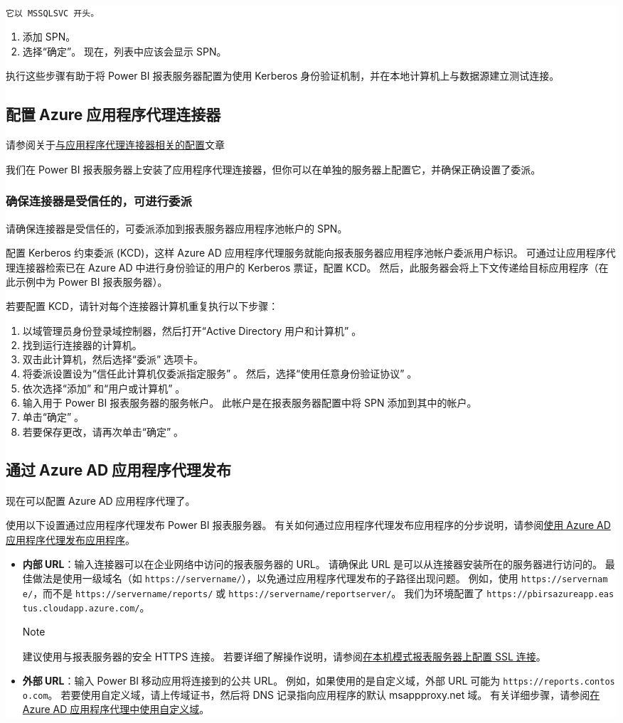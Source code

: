     它以 MSSQLSVC 开头。

1. 添加 SPN。
2. 选择“确定”。  现在，列表中应该会显示 SPN。

执行这些步骤有助于将 Power BI 报表服务器配置为使用 Kerberos 身份验证机制，并在本地计算机上与数据源建立测试连接。

## <a name="configure-azure-application-proxy-connector"></a>配置 Azure 应用程序代理连接器

请参阅关于[与应用程序代理连接器相关的配置](https://docs.microsoft.com/azure/active-directory/manage-apps/application-proxy-add-on-premises-application#add-an-on-premises-app-to-azure-ad)文章

我们在 Power BI 报表服务器上安装了应用程序代理连接器，但你可以在单独的服务器上配置它，并确保正确设置了委派。

### <a name="ensure-the-connector-is-trusted-for-delegation"></a>确保连接器是受信任的，可进行委派

请确保连接器是受信任的，可委派添加到报表服务器应用程序池帐户的 SPN。

配置 Kerberos 约束委派 (KCD)，这样 Azure AD 应用程序代理服务就能向报表服务器应用程序池帐户委派用户标识。 可通过让应用程序代理连接器检索已在 Azure AD 中进行身份验证的用户的 Kerberos 票证，配置 KCD。 然后，此服务器会将上下文传递给目标应用程序（在此示例中为 Power BI 报表服务器）。

若要配置 KCD，请针对每个连接器计算机重复执行以下步骤：

1. 以域管理员身份登录域控制器，然后打开“Active Directory 用户和计算机”  。
2. 找到运行连接器的计算机。
3. 双击此计算机，然后选择“委派”  选项卡。
4. 将委派设置设为“信任此计算机仅委派指定服务”  。 然后，选择“使用任意身份验证协议”  。
5. 依次选择“添加”  和“用户或计算机”  。
6. 输入用于 Power BI 报表服务器的服务帐户。 此帐户是在报表服务器配置中将 SPN 添加到其中的帐户。
7. 单击“确定”  。 
8. 若要保存更改，请再次单击“确定”  。

## <a name="publish-through-azure-ad-application-proxy"></a>通过 Azure AD 应用程序代理发布

现在可以配置 Azure AD 应用程序代理了。

使用以下设置通过应用程序代理发布 Power BI 报表服务器。 有关如何通过应用程序代理发布应用程序的分步说明，请参阅[使用 Azure AD 应用程序代理发布应用程序](https://docs.microsoft.com/azure/active-directory/manage-apps/application-proxy-add-on-premises-application#add-an-on-premises-app-to-azure-ad)。

- **内部 URL**：输入连接器可以在企业网络中访问的报表服务器的 URL。 请确保此 URL 是可以从连接器安装所在的服务器进行访问的。 最佳做法是使用一级域名（如 `https://servername/`），以免通过应用程序代理发布的子路径出现问题。 例如，使用 `https://servername/`，而不是 `https://servername/reports/` 或 `https://servername/reportserver/`。 我们为环境配置了 `https://pbirsazureapp.eastus.cloudapp.azure.com/`。

    > [!NOTE]
    > 建议使用与报表服务器的安全 HTTPS 连接。 若要详细了解操作说明，请参阅[在本机模式报表服务器上配置 SSL 连接](https://docs.microsoft.com/sql/reporting-services/security/configure-ssl-connections-on-a-native-mode-report-server?view=sql-server-2017)。

- **外部 URL**：输入 Power BI 移动应用将连接到的公共 URL。 例如，如果使用的是自定义域，外部 URL 可能为 `https://reports.contoso.com`。 若要使用自定义域，请上传域证书，然后将 DNS 记录指向应用程序的默认 msappproxy.net 域。 有关详细步骤，请参阅[在 Azure AD 应用程序代理中使用自定义域](https://docs.microsoft.com/azure/active-directory/manage-apps/application-proxy-configure-custom-domain)。
